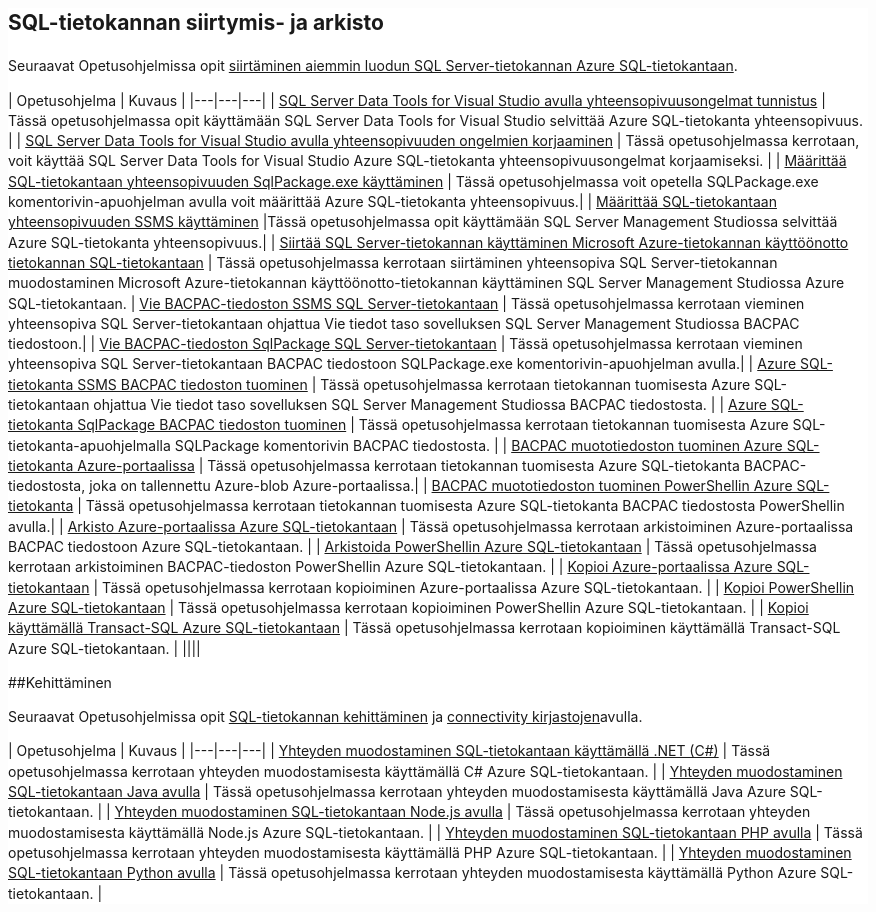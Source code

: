 ## <a name="sql-database-migration-and-archive"></a>SQL-tietokannan siirtymis- ja arkisto 

Seuraavat Opetusohjelmissa opit [siirtäminen aiemmin luodun SQL Server-tietokannan Azure SQL-tietokantaan](sql-database-cloud-migrate.md).

| Opetusohjelma  | Kuvaus  |
|---|---|---|
| [SQL Server Data Tools for Visual Studio avulla yhteensopivuusongelmat tunnistus](sql-database-cloud-migrate-fix-compatibility-issues-ssdt.md#detecting-compatibility-issues-using-sql-server-data-tools-for-visual-studio) | Tässä opetusohjelmassa opit käyttämään SQL Server Data Tools for Visual Studio selvittää Azure SQL-tietokanta yhteensopivuus. |
| [SQL Server Data Tools for Visual Studio avulla yhteensopivuuden ongelmien korjaaminen](sql-database-cloud-migrate-fix-compatibility-issues-ssdt#fixing-compatibility-issues-using-sql-server-data-tools-for-visual-studio) | Tässä opetusohjelmassa kerrotaan, voit käyttää SQL Server Data Tools for Visual Studio Azure SQL-tietokanta yhteensopivuusongelmat korjaamiseksi. |
| [Määrittää SQL-tietokantaan yhteensopivuuden SqlPackage.exe käyttäminen](sql-database-cloud-migrate-determine-compatibility-sqlpackage.md#using-sqlpackageexe) | Tässä opetusohjelmassa voit opetella SQLPackage.exe komentorivin-apuohjelman avulla voit määrittää Azure SQL-tietokanta yhteensopivuus.|
| [Määrittää SQL-tietokantaan yhteensopivuuden SSMS käyttäminen](sql-database-cloud-migrate-determine-compatibility-ssms.md#using-sql-server-management-studio) |Tässä opetusohjelmassa opit käyttämään SQL Server Management Studiossa selvittää Azure SQL-tietokanta yhteensopivuus.|
| [Siirtää SQL Server-tietokannan käyttäminen Microsoft Azure-tietokannan käyttöönotto tietokannan SQL-tietokantaan](sql-database-cloud-migrate-compatible-using-ssms-migration-wizard.md#use-the-deploy-database-to-microsoft-azure-database-wizard) | Tässä opetusohjelmassa kerrotaan siirtäminen yhteensopiva SQL Server-tietokannan muodostaminen Microsoft Azure-tietokannan käyttöönotto-tietokannan käyttäminen SQL Server Management Studiossa Azure SQL-tietokantaan.
| [Vie BACPAC-tiedoston SSMS SQL Server-tietokantaan](sql-database-cloud-migrate-compatible-export-bacpac-ssms.md) | Tässä opetusohjelmassa kerrotaan vieminen yhteensopiva SQL Server-tietokantaan ohjattua Vie tiedot taso sovelluksen SQL Server Management Studiossa BACPAC tiedostoon.|
| [Vie BACPAC-tiedoston SqlPackage SQL Server-tietokantaan](sql-database-cloud-migrate-compatible-export-bacpac-sqlpackage.md) | Tässä opetusohjelmassa kerrotaan vieminen yhteensopiva SQL Server-tietokantaan BACPAC tiedostoon SQLPackage.exe komentorivin-apuohjelman avulla.|
| [Azure SQL-tietokanta SSMS BACPAC tiedoston tuominen](sql-database-cloud-migrate-compatible-import-bacpac-ssms.md) | Tässä opetusohjelmassa kerrotaan tietokannan tuomisesta Azure SQL-tietokantaan ohjattua Vie tiedot taso sovelluksen SQL Server Management Studiossa BACPAC tiedostosta. |
| [Azure SQL-tietokanta SqlPackage BACPAC tiedoston tuominen](sql-database-cloud-migrate-compatible-import-bacpac-sqlpackage.md#import-from-a-bacpac-file-into-azure-sql-database-using-sqlpackage) | Tässä opetusohjelmassa kerrotaan tietokannan tuomisesta Azure SQL-tietokanta-apuohjelmalla SQLPackage komentorivin BACPAC tiedostosta. |
| [BACPAC muototiedoston tuominen Azure SQL-tietokanta Azure-portaalissa](sql-database-import.md) | Tässä opetusohjelmassa kerrotaan tietokannan tuomisesta Azure SQL-tietokanta BACPAC-tiedostosta, joka on tallennettu Azure-blob Azure-portaalissa.|
| [BACPAC muototiedoston tuominen PowerShellin Azure SQL-tietokanta](sql-database-import-powershell.md) | Tässä opetusohjelmassa kerrotaan tietokannan tuomisesta Azure SQL-tietokanta BACPAC tiedostosta PowerShellin avulla.|
| [Arkisto Azure-portaalissa Azure SQL-tietokantaan](sql-database-export.md#export-your-database) | Tässä opetusohjelmassa kerrotaan arkistoiminen Azure-portaalissa BACPAC tiedostoon Azure SQL-tietokantaan. |
| [Arkistoida PowerShellin Azure SQL-tietokantaan](sql-database-export-powershell.md) | Tässä opetusohjelmassa kerrotaan arkistoiminen BACPAC-tiedoston PowerShellin Azure SQL-tietokantaan. |
| [Kopioi Azure-portaalissa Azure SQL-tietokantaan](sql-database-copy.md#copy-your-sql-database) | Tässä opetusohjelmassa kerrotaan kopioiminen Azure-portaalissa Azure SQL-tietokantaan. |
| [Kopioi PowerShellin Azure SQL-tietokantaan](sql-database-copy-powershell#copy-your-sql-database) | Tässä opetusohjelmassa kerrotaan kopioiminen PowerShellin Azure SQL-tietokantaan. |
| [Kopioi käyttämällä Transact-SQL Azure SQL-tietokantaan](sql-database-copy-transact-sql.md#copy-your-sql-database) | Tässä opetusohjelmassa kerrotaan kopioiminen käyttämällä Transact-SQL Azure SQL-tietokantaan. |
||||

##<a name="develop"></a>Kehittäminen

Seuraavat Opetusohjelmissa opit [SQL-tietokannan kehittäminen](sql-database-develop-overview.md) ja [connectivity kirjastojen](sql-database-libraries.md)avulla.

| Opetusohjelma  | Kuvaus  |
|---|---|---|
| [Yhteyden muodostaminen SQL-tietokantaan käyttämällä .NET (C#)](sql-database-develop-dotnet-simple.md) | Tässä opetusohjelmassa kerrotaan yhteyden muodostamisesta käyttämällä C# Azure SQL-tietokantaan. |
| [Yhteyden muodostaminen SQL-tietokantaan Java avulla](sql-database-develop-java-simple.md) | Tässä opetusohjelmassa kerrotaan yhteyden muodostamisesta käyttämällä Java Azure SQL-tietokantaan. |
| [Yhteyden muodostaminen SQL-tietokantaan Node.js avulla](sql-database-develop-nodejs-simple.md) | Tässä opetusohjelmassa kerrotaan yhteyden muodostamisesta käyttämällä Node.js Azure SQL-tietokantaan. |
| [Yhteyden muodostaminen SQL-tietokantaan PHP avulla](sql-database-develop-php-simple.md) | Tässä opetusohjelmassa kerrotaan yhteyden muodostamisesta käyttämällä PHP Azure SQL-tietokantaan. |
| [Yhteyden muodostaminen SQL-tietokantaan Python avulla](sql-database-develop-python-simple.md) | Tässä opetusohjelmassa kerrotaan yhteyden muodostamisesta käyttämällä Python Azure SQL-tietokantaan. |